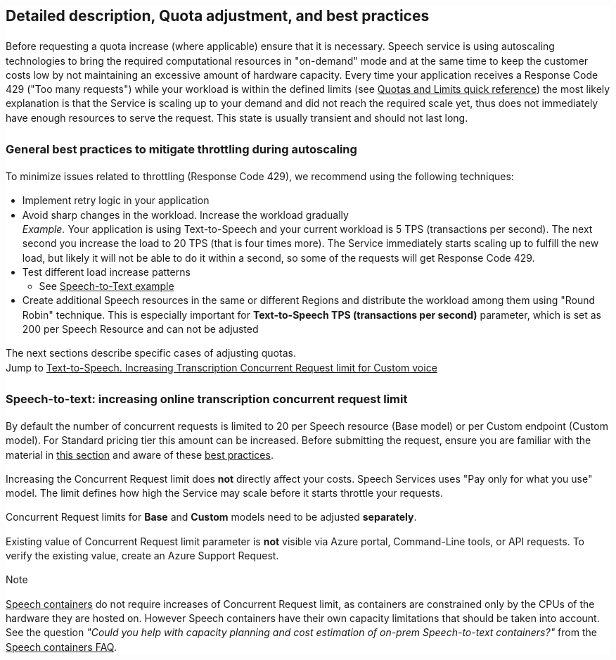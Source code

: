 ## Detailed description, Quota adjustment, and best practices
Before requesting a quota increase (where applicable) ensure that it is necessary. Speech service is using autoscaling technologies to bring the required computational resources in "on-demand" mode and at the same time to keep the customer costs low by not maintaining an excessive amount of hardware capacity. Every time your application receives a Response Code 429 ("Too many requests") while your workload is within the defined limits (see [Quotas and Limits quick reference](#quotas-and-limits-quick-reference)) the most likely explanation is that the Service is scaling up to your demand and did not reach the required scale yet, thus does not immediately have enough resources to serve the request. This state is usually transient and should not last long.

### General best practices to mitigate throttling during autoscaling
To minimize issues related to throttling (Response Code 429), we recommend using the following techniques:
- Implement retry logic in your application
- Avoid sharp changes in the workload. Increase the workload gradually <br/>
*Example.* Your application is using Text-to-Speech and your current workload is 5 TPS (transactions per second). The next second you increase the load to 20 TPS (that is four times more). The Service immediately starts scaling up to fulfill the new load, but likely it will not be able to do it within a second, so some of the requests will get Response Code 429.   
- Test different load increase patterns
  - See [Speech-to-Text example](#speech-to-text-example-of-a-workload-pattern-best-practice)
- Create additional Speech resources in the same or different Regions and distribute the workload among them using "Round Robin" technique. This is especially important for **Text-to-Speech TPS (transactions per second)** parameter, which is set as 200 per Speech Resource and can not be adjusted  

The next sections describe specific cases of adjusting quotas.<br/>
Jump to [Text-to-Speech. Increasing Transcription Concurrent Request limit for Custom voice](#text-to-speech-increasing-transcription-concurrent-request-limit-for-custom-voice)

### Speech-to-text: increasing online transcription concurrent request limit
By default the number of concurrent requests is limited to 20 per Speech resource (Base model) or per Custom endpoint (Custom model). For Standard pricing tier this amount can be increased. Before submitting the request, ensure you are familiar with the material in [this section](#detailed-description-quota-adjustment-and-best-practices) and aware of these [best practices](#general-best-practices-to-mitigate-throttling-during-autoscaling).

Increasing the Concurrent Request limit does **not** directly affect your costs. Speech Services uses "Pay only for what you use" model. The limit defines how high the Service may scale before it starts throttle your requests.

Concurrent Request limits for **Base** and **Custom** models need to be adjusted **separately**.

Existing value of Concurrent Request limit parameter is **not** visible via Azure portal, Command-Line tools, or API requests. To verify the existing value, create an Azure Support Request.

>[!NOTE]
>[Speech containers](speech-container-howto.md) do not require increases of Concurrent Request limit, as containers are constrained only by the CPUs of the hardware they are hosted on. However Speech containers have their own capacity limitations that should be taken into account. See the question *"Could you help with capacity planning and cost estimation of on-prem Speech-to-text containers?"* from the [Speech containers FAQ](./speech-container-howto.md).
